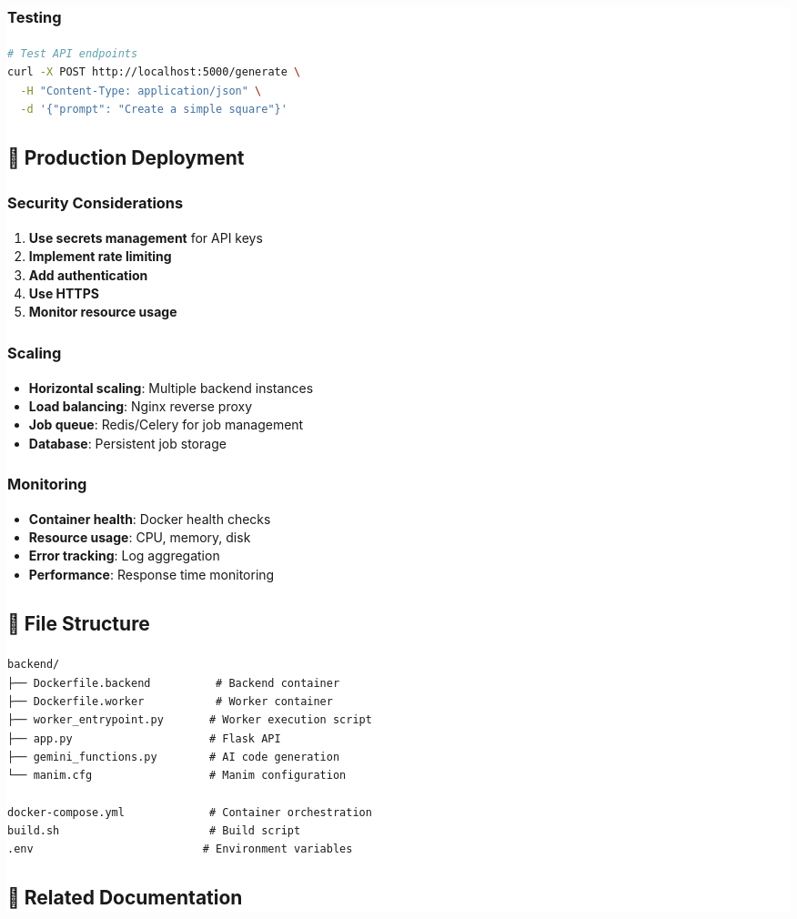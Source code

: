 ### **Testing**

```bash
# Test API endpoints
curl -X POST http://localhost:5000/generate \
  -H "Content-Type: application/json" \
  -d '{"prompt": "Create a simple square"}'
```

## 🚀 Production Deployment

### **Security Considerations**

1. **Use secrets management** for API keys
2. **Implement rate limiting**
3. **Add authentication**
4. **Use HTTPS**
5. **Monitor resource usage**

### **Scaling**

- **Horizontal scaling**: Multiple backend instances
- **Load balancing**: Nginx reverse proxy
- **Job queue**: Redis/Celery for job management
- **Database**: Persistent job storage

### **Monitoring**

- **Container health**: Docker health checks
- **Resource usage**: CPU, memory, disk
- **Error tracking**: Log aggregation
- **Performance**: Response time monitoring

## 📁 File Structure

```
backend/
├── Dockerfile.backend          # Backend container
├── Dockerfile.worker           # Worker container
├── worker_entrypoint.py       # Worker execution script
├── app.py                     # Flask API
├── gemini_functions.py        # AI code generation
└── manim.cfg                  # Manim configuration

docker-compose.yml             # Container orchestration
build.sh                       # Build script
.env                          # Environment variables
```

## 🔗 Related Documentation
